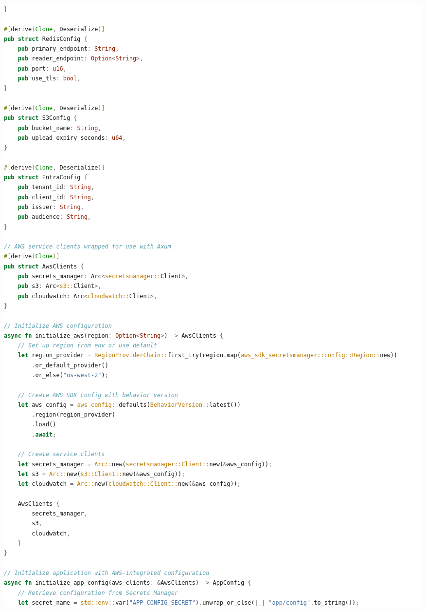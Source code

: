 ```rust
}

#[derive(Clone, Deserialize)]
pub struct RedisConfig {
    pub primary_endpoint: String,
    pub reader_endpoint: Option<String>,
    pub port: u16,
    pub use_tls: bool,
}

#[derive(Clone, Deserialize)]
pub struct S3Config {
    pub bucket_name: String,
    pub upload_expiry_seconds: u64,
}

#[derive(Clone, Deserialize)]
pub struct EntraConfig {
    pub tenant_id: String,
    pub client_id: String,
    pub issuer: String,
    pub audience: String,
}

// AWS service clients wrapped for use with Axum
#[derive(Clone)]
pub struct AwsClients {
    pub secrets_manager: Arc<secretsmanager::Client>,
    pub s3: Arc<s3::Client>,
    pub cloudwatch: Arc<cloudwatch::Client>,
}

// Initialize AWS configuration
async fn initialize_aws(region: Option<String>) -> AwsClients {
    // Set up region from env or use default
    let region_provider = RegionProviderChain::first_try(region.map(aws_sdk_secretsmanager::config::Region::new))
        .or_default_provider()
        .or_else("us-west-2");
    
    // Create AWS SDK config with behavior version
    let aws_config = aws_config::defaults(BehaviorVersion::latest())
        .region(region_provider)
        .load()
        .await;
    
    // Create service clients
    let secrets_manager = Arc::new(secretsmanager::Client::new(&aws_config));
    let s3 = Arc::new(s3::Client::new(&aws_config));
    let cloudwatch = Arc::new(cloudwatch::Client::new(&aws_config));
    
    AwsClients {
        secrets_manager,
        s3,
        cloudwatch,
    }
}

// Initialize application with AWS-integrated configuration
async fn initialize_app_config(aws_clients: &AwsClients) -> AppConfig {
    // Retrieve configuration from Secrets Manager
    let secret_name = std::env::var("APP_CONFIG_SECRET").unwrap_or_else(|_| "app/config".to_string());
```